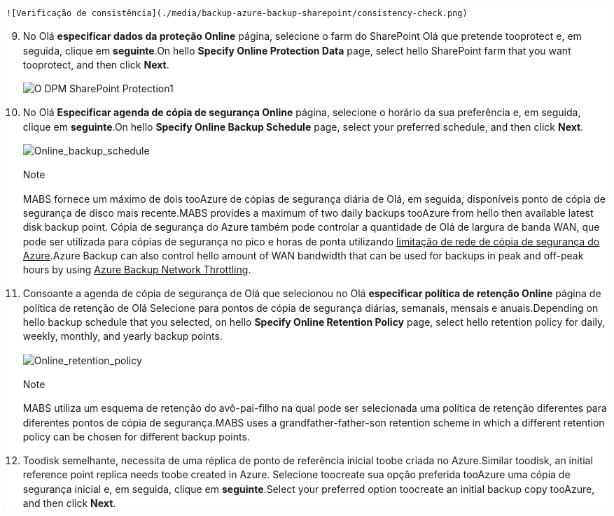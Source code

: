     ![Verificação de consistência](./media/backup-azure-backup-sharepoint/consistency-check.png)
9. <span data-ttu-id="ab6c7-191">No Olá **especificar dados da proteção Online** página, selecione o farm do SharePoint Olá que pretende tooprotect e, em seguida, clique em **seguinte**.</span><span class="sxs-lookup"><span data-stu-id="ab6c7-191">On hello **Specify Online Protection Data** page, select hello SharePoint farm that you want tooprotect, and then click **Next**.</span></span>

    ![O DPM SharePoint Protection1](./media/backup-azure-backup-sharepoint/select-online-protection1.png)
10. <span data-ttu-id="ab6c7-193">No Olá **Especificar agenda de cópia de segurança Online** página, selecione o horário da sua preferência e, em seguida, clique em **seguinte**.</span><span class="sxs-lookup"><span data-stu-id="ab6c7-193">On hello **Specify Online Backup Schedule** page, select your preferred schedule, and then click **Next**.</span></span>

    ![Online_backup_schedule](./media/backup-azure-backup-sharepoint/specify-online-backup-schedule.png)

    > [!NOTE]
    > <span data-ttu-id="ab6c7-195">MABS fornece um máximo de dois tooAzure de cópias de segurança diária de Olá, em seguida, disponíveis ponto de cópia de segurança de disco mais recente.</span><span class="sxs-lookup"><span data-stu-id="ab6c7-195">MABS provides a maximum of two daily backups tooAzure from hello then available latest disk backup point.</span></span> <span data-ttu-id="ab6c7-196">Cópia de segurança do Azure também pode controlar a quantidade de Olá de largura de banda WAN, que pode ser utilizada para cópias de segurança no pico e horas de ponta utilizando [limitação de rede de cópia de segurança do Azure](https://azure.microsoft.com/documentation/articles/backup-configure-vault/#enable-network-throttling).</span><span class="sxs-lookup"><span data-stu-id="ab6c7-196">Azure Backup can also control hello amount of WAN bandwidth that can be used for backups in peak and off-peak hours by using [Azure Backup Network Throttling](https://azure.microsoft.com/documentation/articles/backup-configure-vault/#enable-network-throttling).</span></span>
    >
    >
11. <span data-ttu-id="ab6c7-197">Consoante a agenda de cópia de segurança de Olá que selecionou no Olá **especificar política de retenção Online** página de política de retenção de Olá Selecione para pontos de cópia de segurança diárias, semanais, mensais e anuais.</span><span class="sxs-lookup"><span data-stu-id="ab6c7-197">Depending on hello backup schedule that you selected, on hello **Specify Online Retention Policy** page, select hello retention policy for daily, weekly, monthly, and yearly backup points.</span></span>

    ![Online_retention_policy](./media/backup-azure-backup-sharepoint/specify-online-retention.png)

    > [!NOTE]
    > <span data-ttu-id="ab6c7-199">MABS utiliza um esquema de retenção do avô-pai-filho na qual pode ser selecionada uma política de retenção diferentes para diferentes pontos de cópia de segurança.</span><span class="sxs-lookup"><span data-stu-id="ab6c7-199">MABS uses a grandfather-father-son retention scheme in which a different retention policy can be chosen for different backup points.</span></span>
    >
    >
12. <span data-ttu-id="ab6c7-200">Toodisk semelhante, necessita de uma réplica de ponto de referência inicial toobe criada no Azure.</span><span class="sxs-lookup"><span data-stu-id="ab6c7-200">Similar toodisk, an initial reference point replica needs toobe created in Azure.</span></span> <span data-ttu-id="ab6c7-201">Selecione toocreate sua opção preferida tooAzure uma cópia de segurança inicial e, em seguida, clique em **seguinte**.</span><span class="sxs-lookup"><span data-stu-id="ab6c7-201">Select your preferred option toocreate an initial backup copy tooAzure, and then click **Next**.</span></span>
